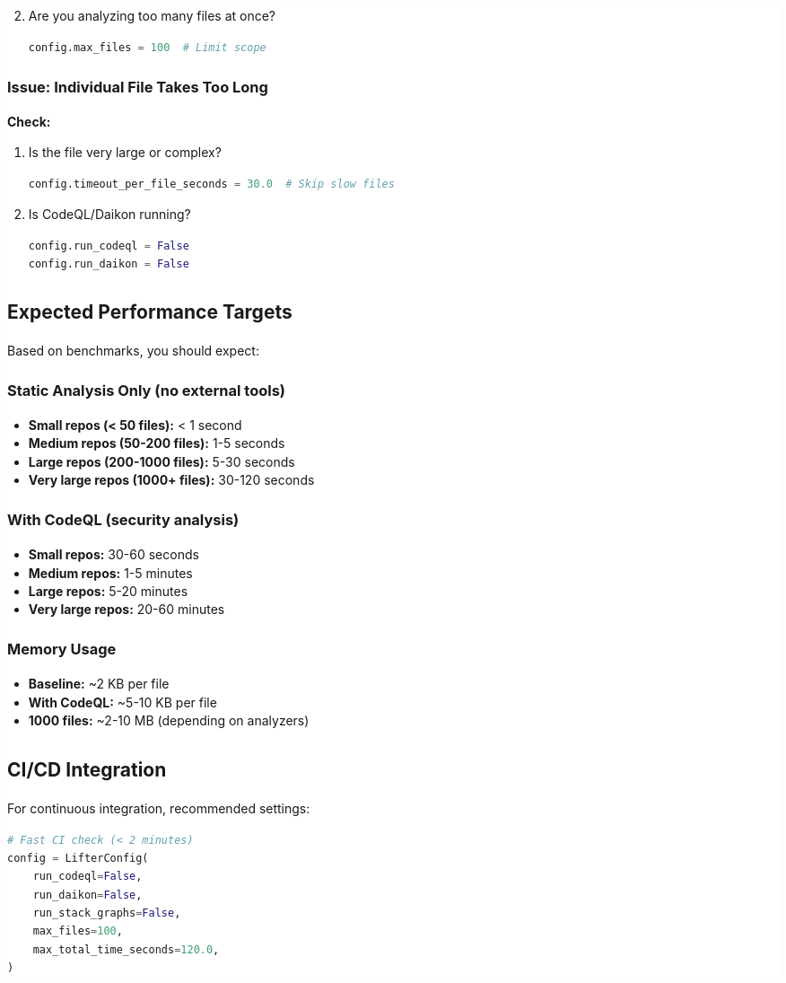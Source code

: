 2. Are you analyzing too many files at once?
   ```python
   config.max_files = 100  # Limit scope
   ```

### Issue: Individual File Takes Too Long

**Check:**
1. Is the file very large or complex?
   ```python
   config.timeout_per_file_seconds = 30.0  # Skip slow files
   ```

2. Is CodeQL/Daikon running?
   ```python
   config.run_codeql = False
   config.run_daikon = False
   ```

## Expected Performance Targets

Based on benchmarks, you should expect:

### Static Analysis Only (no external tools)
- **Small repos (< 50 files):** < 1 second
- **Medium repos (50-200 files):** 1-5 seconds
- **Large repos (200-1000 files):** 5-30 seconds
- **Very large repos (1000+ files):** 30-120 seconds

### With CodeQL (security analysis)
- **Small repos:** 30-60 seconds
- **Medium repos:** 1-5 minutes
- **Large repos:** 5-20 minutes
- **Very large repos:** 20-60 minutes

### Memory Usage
- **Baseline:** ~2 KB per file
- **With CodeQL:** ~5-10 KB per file
- **1000 files:** ~2-10 MB (depending on analyzers)

## CI/CD Integration

For continuous integration, recommended settings:

```python
# Fast CI check (< 2 minutes)
config = LifterConfig(
    run_codeql=False,
    run_daikon=False,
    run_stack_graphs=False,
    max_files=100,
    max_total_time_seconds=120.0,
)
```
